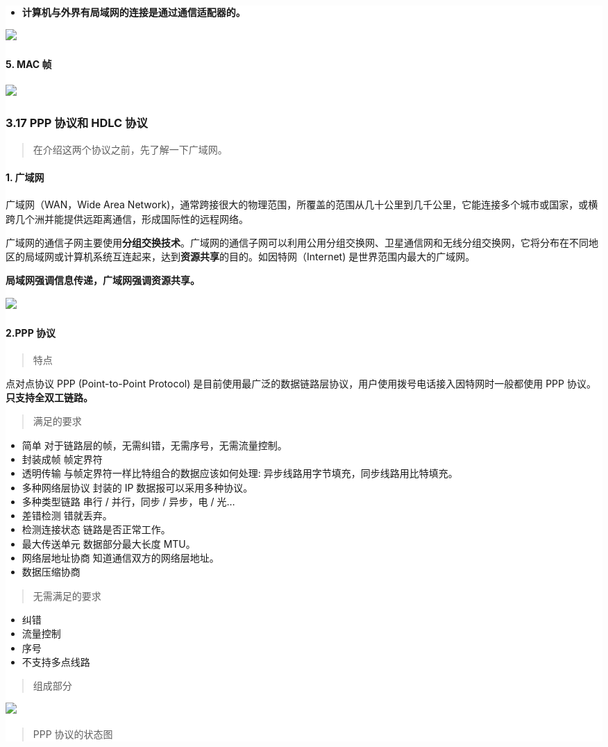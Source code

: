 *   **计算机与外界有局域网的连接是通过通信适配器的。**

![](https://i0.hdslb.com/bfs/album/a86cc547bcfb34f3321809e2cb7f19e621771652.png)

#### 5. MAC 帧

![](https://i0.hdslb.com/bfs/album/91c637b8d336d7e579cca27b9bcabe169d58ad3d.png)

### 3.17 PPP 协议和 HDLC 协议

> 在介绍这两个协议之前，先了解一下广域网。

#### 1. 广域网

广域网（WAN，Wide Area Network)，通常跨接很大的物理范围，所覆盖的范围从几十公里到几千公里，它能连接多个城市或国家，或横跨几个洲并能提供远距离通信，形成国际性的远程网络。

广域网的通信子网主要使用**分组交换技术**。广域网的通信子网可以利用公用分组交换网、卫星通信网和无线分组交换网，它将分布在不同地区的局域网或计算机系统互连起来，达到**资源共享**的目的。如因特网（Internet) 是世界范围内最大的广域网。

**局域网强调信息传递，广域网强调资源共享。**

![](https://i0.hdslb.com/bfs/album/e1a955aaeeba08a52ebcb9aa7253f55849dff3b9.png)

#### 2.PPP 协议

> 特点

点对点协议 PPP (Point-to-Point Protocol) 是目前使用最广泛的数据链路层协议，用户使用拨号电话接入因特网时一般都使用 PPP 协议。  
**只支持全双工链路。**

> 满足的要求

*   简单 对于链路层的帧，无需纠错，无需序号，无需流量控制。
*   封装成帧 帧定界符
*   透明传输 与帧定界符一样比特组合的数据应该如何处理: 异步线路用字节填充，同步线路用比特填充。
*   多种网络层协议 封装的 IP 数据报可以采用多种协议。
*   多种类型链路 串行 / 并行，同步 / 异步，电 / 光…
*   差错检测 错就丢弃。
*   检测连接状态 链路是否正常工作。
*   最大传送单元 数据部分最大长度 MTU。
*   网络层地址协商 知道通信双方的网络层地址。
*   数据压缩协商

> 无需满足的要求

*   纠错
*   流量控制
*   序号
*   不支持多点线路

> 组成部分

![](https://img-blog.csdnimg.cn/img_convert/e3d9401f8bc5337e8f8d2157dc710204.png)

> PPP 协议的状态图
